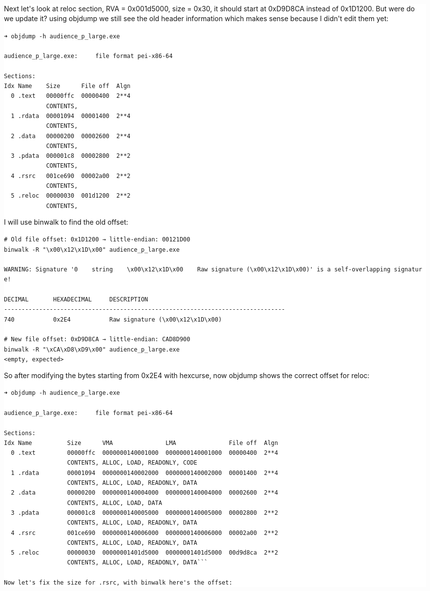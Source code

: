 Next let's look at reloc section, RVA = 0x001d5000, size = 0x30, it should start at 0xD9D8CA instead of 0x1D1200. But were do we update it? using objdump we still see the old header information which makes sense because I didn't edit them yet:

```
➜ objdump -h audience_p_large.exe

audience_p_large.exe:     file format pei-x86-64

Sections:
Idx Name    Size      File off  Algn
  0 .text   00000ffc  00000400  2**4
            CONTENTS, 
  1 .rdata  00001094  00001400  2**4
            CONTENTS, 
  2 .data   00000200  00002600  2**4
            CONTENTS, 
  3 .pdata  000001c8  00002800  2**2
            CONTENTS, 
  4 .rsrc   001ce690  00002a00  2**2
            CONTENTS, 
  5 .reloc  00000030  001d1200  2**2
            CONTENTS, 
```

I will use binwalk to find the old offset:

```
# Old file offset: 0x1D1200 → little-endian: 00121D00
binwalk -R "\x00\x12\x1D\x00" audience_p_large.exe

WARNING: Signature '0    string    \x00\x12\x1D\x00    Raw signature (\x00\x12\x1D\x00)' is a self-overlapping signature!

DECIMAL       HEXADECIMAL     DESCRIPTION
--------------------------------------------------------------------------------
740           0x2E4           Raw signature (\x00\x12\x1D\x00)

# New file offset: 0xD9D8CA → little-endian: CAD8D900  
binwalk -R "\xCA\xD8\xD9\x00" audience_p_large.exe
<empty, expected>
```

So after modifying the bytes starting from 0x2E4 with hexcurse, now objdump shows the correct offset for reloc:

```
➜ objdump -h audience_p_large.exe

audience_p_large.exe:     file format pei-x86-64

Sections:
Idx Name          Size      VMA               LMA               File off  Algn
  0 .text         00000ffc  0000000140001000  0000000140001000  00000400  2**4
                  CONTENTS, ALLOC, LOAD, READONLY, CODE
  1 .rdata        00001094  0000000140002000  0000000140002000  00001400  2**4
                  CONTENTS, ALLOC, LOAD, READONLY, DATA
  2 .data         00000200  0000000140004000  0000000140004000  00002600  2**4
                  CONTENTS, ALLOC, LOAD, DATA
  3 .pdata        000001c8  0000000140005000  0000000140005000  00002800  2**2
                  CONTENTS, ALLOC, LOAD, READONLY, DATA
  4 .rsrc         001ce690  0000000140006000  0000000140006000  00002a00  2**2
                  CONTENTS, ALLOC, LOAD, READONLY, DATA
  5 .reloc        00000030  00000001401d5000  00000001401d5000  00d9d8ca  2**2
                  CONTENTS, ALLOC, LOAD, READONLY, DATA```

Now let's fix the size for .rsrc, with binwalk here's the offset:
```